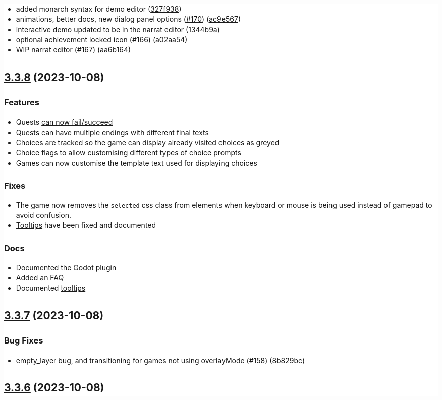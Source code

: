 - added monarch syntax for demo editor ([327f938](https://github.com/liana-p/narrat-engine/commit/327f938549af4e1aad20074cb2d340cb120d8f4f))
- animations, better docs, new dialog panel options ([#170](https://github.com/liana-p/narrat-engine/issues/170)) ([ac9e567](https://github.com/liana-p/narrat-engine/commit/ac9e567c22e2311c64897a91106ba94587c85354))
- interactive demo updated to be in the narrat editor ([1344b9a](https://github.com/liana-p/narrat-engine/commit/1344b9a2e522a5c2801b9bb2a2bc29bbddffe662))
- optional achievement locked icon ([#166](https://github.com/liana-p/narrat-engine/issues/166)) ([a02aa54](https://github.com/liana-p/narrat-engine/commit/a02aa548d3d3169ae1a3e0166aa08a402a3a54a4))
- WIP narrat editor ([#167](https://github.com/liana-p/narrat-engine/issues/167)) ([aa6b164](https://github.com/liana-p/narrat-engine/commit/aa6b1648baebf10e61f8537cb2efd2f1fd0d2c92))

## [3.3.8](https://github.com/liana-p/narrat-engine/compare/v3.3.7...v3.3.8) (2023-10-08)

### Features

- Quests [can now fail/succeed](https://docs.narrat.dev/features/quests.html#quest-success-or-failure-and-dynamic-quest-text)
- Quests can [have multiple endings](https://docs.narrat.dev/features/quests.html#quests-with-multiple-endings) with different final texts
- Choices [are tracked](https://docs.narrat.dev/features/branching-dialogue.html#choice-tracking) so the game can display already visited choices as greyed
- [Choice flags](https://docs.narrat.dev/features/branching-dialogue.html#choice-flags-and-choices-config-file) to allow customising different types of choice prompts
- Games can now customise the template text used for displaying choices

### Fixes

- The game now removes the `selected` css class from elements when keyboard or mouse is being used instead of gamepad to avoid confusion.
- [Tooltips](https://docs.narrat.dev/features/tooltips.html) have been fixed and documented

### Docs

- Documented the [Godot plugin](https://docs.narrat.dev/plugins/godot/godot-plugin.html)
- Added an [FAQ](https://docs.narrat.dev/plugins/godot/godot-plugin.html)
- Documented [tooltips](https://docs.narrat.dev/plugins/godot/godot-plugin.html)

## [3.3.7](https://github.com/liana-p/narrat-engine/compare/v3.3.6...v3.3.7) (2023-10-08)

### Bug Fixes

- empty_layer bug, and transitioning for games not using overlayMode ([#158](https://github.com/liana-p/narrat-engine/issues/158)) ([8b829bc](https://github.com/liana-p/narrat-engine/commit/8b829bc864b8b699f4414f43c3d2d888c81c47bb))

## [3.3.6](https://github.com/liana-p/narrat-engine/compare/v3.3.5...v3.3.6) (2023-10-08)
